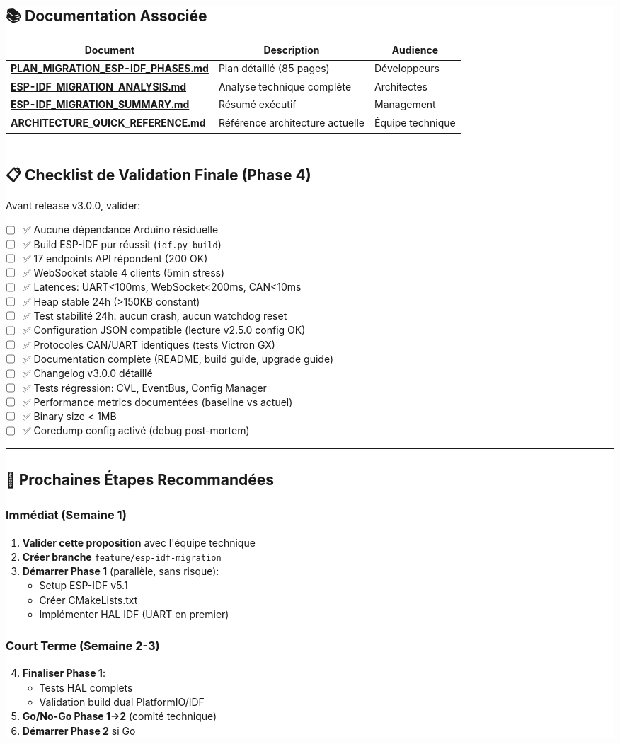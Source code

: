 ## 📚 Documentation Associée

| Document | Description | Audience |
|----------|-------------|----------|
| **[PLAN_MIGRATION_ESP-IDF_PHASES.md](PLAN_MIGRATION_ESP-IDF_PHASES.md)** | Plan détaillé (85 pages) | Développeurs |
| **[ESP-IDF_MIGRATION_ANALYSIS.md](ESP-IDF_MIGRATION_ANALYSIS.md)** | Analyse technique complète | Architectes |
| **[ESP-IDF_MIGRATION_SUMMARY.md](ESP-IDF_MIGRATION_SUMMARY.md)** | Résumé exécutif | Management |
| **ARCHITECTURE_QUICK_REFERENCE.md** | Référence architecture actuelle | Équipe technique |

---

## 📋 Checklist de Validation Finale (Phase 4)

Avant release v3.0.0, valider:

- [ ] ✅ Aucune dépendance Arduino résiduelle
- [ ] ✅ Build ESP-IDF pur réussit (`idf.py build`)
- [ ] ✅ 17 endpoints API répondent (200 OK)
- [ ] ✅ WebSocket stable 4 clients (5min stress)
- [ ] ✅ Latences: UART<100ms, WebSocket<200ms, CAN<10ms
- [ ] ✅ Heap stable 24h (>150KB constant)
- [ ] ✅ Test stabilité 24h: aucun crash, aucun watchdog reset
- [ ] ✅ Configuration JSON compatible (lecture v2.5.0 config OK)
- [ ] ✅ Protocoles CAN/UART identiques (tests Victron GX)
- [ ] ✅ Documentation complète (README, build guide, upgrade guide)
- [ ] ✅ Changelog v3.0.0 détaillé
- [ ] ✅ Tests régression: CVL, EventBus, Config Manager
- [ ] ✅ Performance metrics documentées (baseline vs actuel)
- [ ] ✅ Binary size < 1MB
- [ ] ✅ Coredump config activé (debug post-mortem)

---

## 🚀 Prochaines Étapes Recommandées

### Immédiat (Semaine 1)
1. **Valider cette proposition** avec l'équipe technique
2. **Créer branche** `feature/esp-idf-migration`
3. **Démarrer Phase 1** (parallèle, sans risque):
   - Setup ESP-IDF v5.1
   - Créer CMakeLists.txt
   - Implémenter HAL IDF (UART en premier)

### Court Terme (Semaine 2-3)
4. **Finaliser Phase 1**:
   - Tests HAL complets
   - Validation build dual PlatformIO/IDF
5. **Go/No-Go Phase 1→2** (comité technique)
6. **Démarrer Phase 2** si Go

